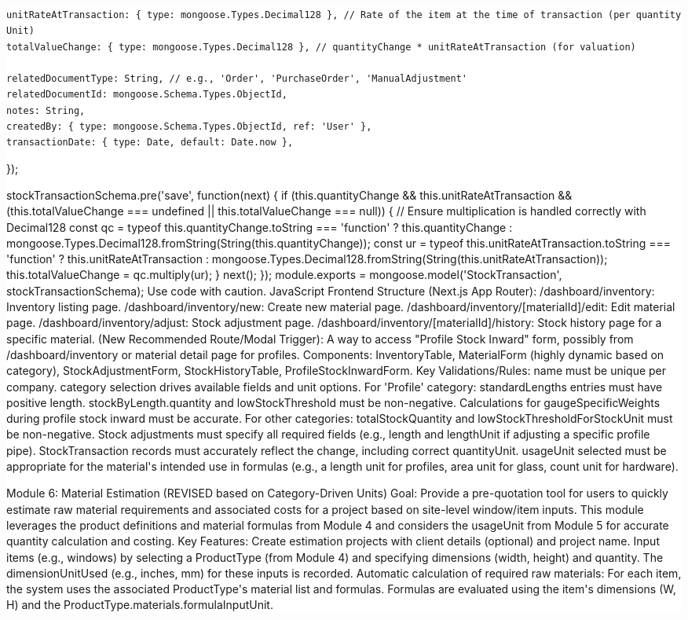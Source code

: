     unitRateAtTransaction: { type: mongoose.Types.Decimal128 }, // Rate of the item at the time of transaction (per quantityUnit)
    totalValueChange: { type: mongoose.Types.Decimal128 }, // quantityChange * unitRateAtTransaction (for valuation)

    relatedDocumentType: String, // e.g., 'Order', 'PurchaseOrder', 'ManualAdjustment'
    relatedDocumentId: mongoose.Schema.Types.ObjectId,
    notes: String,
    createdBy: { type: mongoose.Schema.Types.ObjectId, ref: 'User' },
    transactionDate: { type: Date, default: Date.now },
});

stockTransactionSchema.pre('save', function(next) {
    if (this.quantityChange && this.unitRateAtTransaction && (this.totalValueChange === undefined || this.totalValueChange === null)) {
        // Ensure multiplication is handled correctly with Decimal128
        const qc = typeof this.quantityChange.toString === 'function' ? this.quantityChange : mongoose.Types.Decimal128.fromString(String(this.quantityChange));
        const ur = typeof this.unitRateAtTransaction.toString === 'function' ? this.unitRateAtTransaction : mongoose.Types.Decimal128.fromString(String(this.unitRateAtTransaction));
        this.totalValueChange = qc.multiply(ur);
    }
    next();
});
module.exports = mongoose.model('StockTransaction', stockTransactionSchema);
Use code with caution.
JavaScript
Frontend Structure (Next.js App Router):
/dashboard/inventory: Inventory listing page.
/dashboard/inventory/new: Create new material page.
/dashboard/inventory/[materialId]/edit: Edit material page.
/dashboard/inventory/adjust: Stock adjustment page.
/dashboard/inventory/[materialId]/history: Stock history page for a specific material.
(New Recommended Route/Modal Trigger): A way to access "Profile Stock Inward" form, possibly from /dashboard/inventory or material detail page for profiles.
Components: InventoryTable, MaterialForm (highly dynamic based on category), StockAdjustmentForm, StockHistoryTable, ProfileStockInwardForm.
Key Validations/Rules:
name must be unique per company.
category selection drives available fields and unit options.
For 'Profile' category:
standardLengths entries must have positive length.
stockByLength.quantity and lowStockThreshold must be non-negative.
Calculations for gaugeSpecificWeights during profile stock inward must be accurate.
For other categories: totalStockQuantity and lowStockThresholdForStockUnit must be non-negative.
Stock adjustments must specify all required fields (e.g., length and lengthUnit if adjusting a specific profile pipe).
StockTransaction records must accurately reflect the change, including correct quantityUnit.
usageUnit selected must be appropriate for the material's intended use in formulas (e.g., a length unit for profiles, area unit for glass, count unit for hardware).

Module 6: Material Estimation (REVISED based on Category-Driven Units)
Goal: Provide a pre-quotation tool for users to quickly estimate raw material requirements and associated costs for a project based on site-level window/item inputs. This module leverages the product definitions and material formulas from Module 4 and considers the usageUnit from Module 5 for accurate quantity calculation and costing.
Key Features:
Create estimation projects with client details (optional) and project name.
Input items (e.g., windows) by selecting a ProductType (from Module 4) and specifying dimensions (width, height) and quantity. The dimensionUnitUsed (e.g., inches, mm) for these inputs is recorded.
Automatic calculation of required raw materials:
For each item, the system uses the associated ProductType's material list and formulas.
Formulas are evaluated using the item's dimensions (W, H) and the ProductType.materials.formulaInputUnit.